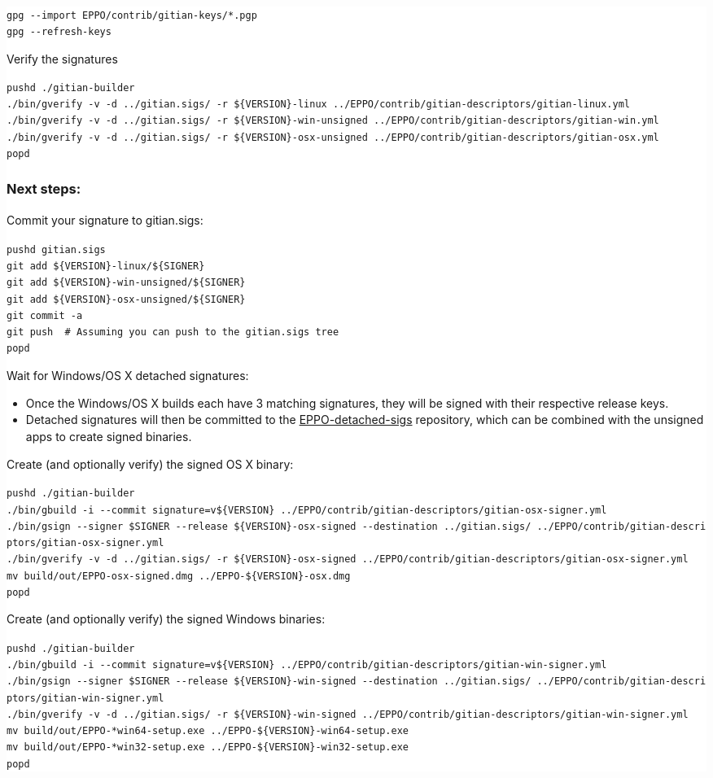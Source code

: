     gpg --import EPPO/contrib/gitian-keys/*.pgp
    gpg --refresh-keys

Verify the signatures

    pushd ./gitian-builder
    ./bin/gverify -v -d ../gitian.sigs/ -r ${VERSION}-linux ../EPPO/contrib/gitian-descriptors/gitian-linux.yml
    ./bin/gverify -v -d ../gitian.sigs/ -r ${VERSION}-win-unsigned ../EPPO/contrib/gitian-descriptors/gitian-win.yml
    ./bin/gverify -v -d ../gitian.sigs/ -r ${VERSION}-osx-unsigned ../EPPO/contrib/gitian-descriptors/gitian-osx.yml
    popd

### Next steps:

Commit your signature to gitian.sigs:

    pushd gitian.sigs
    git add ${VERSION}-linux/${SIGNER}
    git add ${VERSION}-win-unsigned/${SIGNER}
    git add ${VERSION}-osx-unsigned/${SIGNER}
    git commit -a
    git push  # Assuming you can push to the gitian.sigs tree
    popd

Wait for Windows/OS X detached signatures:

- Once the Windows/OS X builds each have 3 matching signatures, they will be signed with their respective release keys.
- Detached signatures will then be committed to the [EPPO-detached-sigs](https://github.com/EPPO-core/EPPO-detached-sigs) repository, which can be combined with the unsigned apps to create signed binaries.

Create (and optionally verify) the signed OS X binary:

    pushd ./gitian-builder
    ./bin/gbuild -i --commit signature=v${VERSION} ../EPPO/contrib/gitian-descriptors/gitian-osx-signer.yml
    ./bin/gsign --signer $SIGNER --release ${VERSION}-osx-signed --destination ../gitian.sigs/ ../EPPO/contrib/gitian-descriptors/gitian-osx-signer.yml
    ./bin/gverify -v -d ../gitian.sigs/ -r ${VERSION}-osx-signed ../EPPO/contrib/gitian-descriptors/gitian-osx-signer.yml
    mv build/out/EPPO-osx-signed.dmg ../EPPO-${VERSION}-osx.dmg
    popd

Create (and optionally verify) the signed Windows binaries:

    pushd ./gitian-builder
    ./bin/gbuild -i --commit signature=v${VERSION} ../EPPO/contrib/gitian-descriptors/gitian-win-signer.yml
    ./bin/gsign --signer $SIGNER --release ${VERSION}-win-signed --destination ../gitian.sigs/ ../EPPO/contrib/gitian-descriptors/gitian-win-signer.yml
    ./bin/gverify -v -d ../gitian.sigs/ -r ${VERSION}-win-signed ../EPPO/contrib/gitian-descriptors/gitian-win-signer.yml
    mv build/out/EPPO-*win64-setup.exe ../EPPO-${VERSION}-win64-setup.exe
    mv build/out/EPPO-*win32-setup.exe ../EPPO-${VERSION}-win32-setup.exe
    popd
